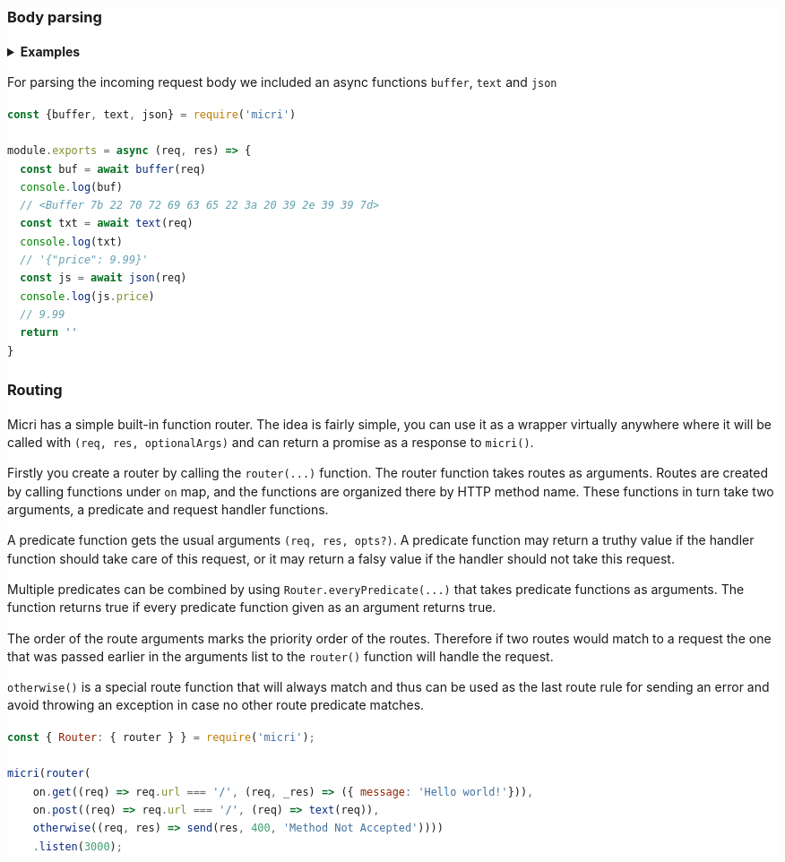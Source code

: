 ### Body parsing

<p id="body-parsing-examples"><details><summary><b>Examples</b></summary></details></p>

For parsing the incoming request body we included an async functions `buffer`, `text` and `json`

```js
const {buffer, text, json} = require('micri')

module.exports = async (req, res) => {
  const buf = await buffer(req)
  console.log(buf)
  // <Buffer 7b 22 70 72 69 63 65 22 3a 20 39 2e 39 39 7d>
  const txt = await text(req)
  console.log(txt)
  // '{"price": 9.99}'
  const js = await json(req)
  console.log(js.price)
  // 9.99
  return ''
}
```

### Routing

Micri has a simple built-in function router. The idea is fairly simple, you can
use it as a wrapper virtually anywhere where it will be called with
`(req, res, optionalArgs)` and can return a promise as a response to `micri()`.

Firstly you create a router by calling the `router(...)` function. The router
function takes routes as arguments. Routes are created by calling functions
under `on` map, and the functions are organized there by HTTP method name. These
functions in turn take two arguments, a predicate and request handler functions.

A predicate function gets the usual arguments `(req, res, opts?)`. A predicate
function may return a truthy value if the handler function should take care of
this request, or it may return a falsy value if the handler should not take
this request.

Multiple predicates can be combined by using `Router.everyPredicate(...)` that
takes predicate functions as arguments. The function returns true if every
predicate function given as an argument returns true.

The order of the route arguments marks the priority order of the routes.
Therefore if two routes would match to a request the one that was passed earlier
in the arguments list to the `router()` function will handle the request.

`otherwise()` is a special route function that will always match and thus can be
used as the last route rule for sending an error and avoid throwing an exception
in case no other route predicate matches.

```js
const { Router: { router } } = require('micri');

micri(router(
	on.get((req) => req.url === '/', (req, _res) => ({ message: 'Hello world!'})),
	on.post((req) => req.url === '/', (req) => text(req)),
	otherwise((req, res) => send(res, 400, 'Method Not Accepted'))))
	.listen(3000);
```
